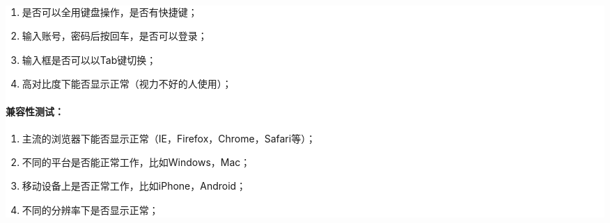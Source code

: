 1. 是否可以全用键盘操作，是否有快捷键；

2. 输入账号，密码后按回车，是否可以登录；

3. 输入框是否可以以Tab键切换；

4. 高对比度下能否显示正常（视力不好的人使用）；


#### 兼容性测试：

1. 主流的浏览器下能否显示正常（IE，Firefox，Chrome，Safari等）；

2. 不同的平台是否能正常工作，比如Windows，Mac；

3. 移动设备上是否正常工作，比如iPhone，Android；

4. 不同的分辨率下是否显示正常；

